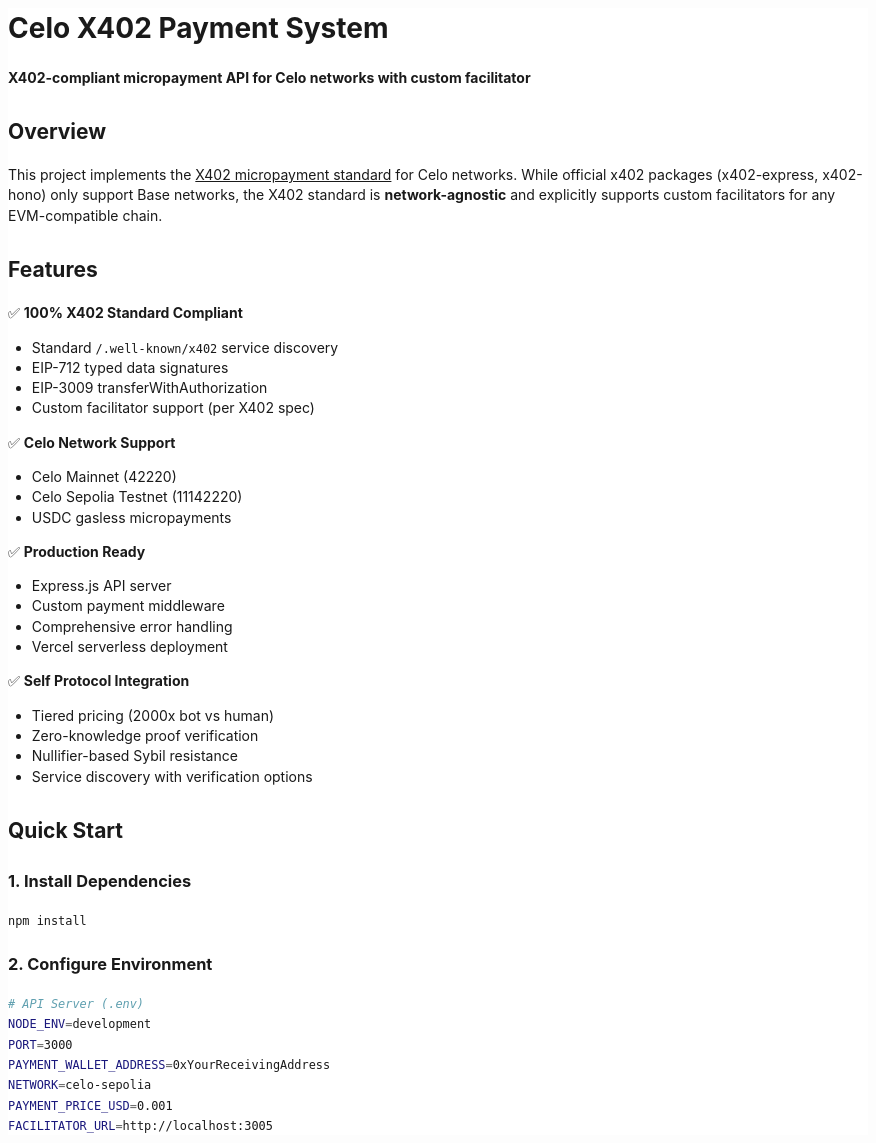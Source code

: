 # Celo X402 Payment System

**X402-compliant micropayment API for Celo networks with custom facilitator**

## Overview

This project implements the [X402 micropayment standard](https://x402.gitbook.io/x402/) for Celo networks. While official x402 packages (x402-express, x402-hono) only support Base networks, the X402 standard is **network-agnostic** and explicitly supports custom facilitators for any EVM-compatible chain.

## Features

✅ **100% X402 Standard Compliant**
- Standard `/.well-known/x402` service discovery
- EIP-712 typed data signatures
- EIP-3009 transferWithAuthorization
- Custom facilitator support (per X402 spec)

✅ **Celo Network Support**
- Celo Mainnet (42220)
- Celo Sepolia Testnet (11142220)
- USDC gasless micropayments

✅ **Production Ready**
- Express.js API server
- Custom payment middleware
- Comprehensive error handling
- Vercel serverless deployment

✅ **Self Protocol Integration**
- Tiered pricing (2000x bot vs human)
- Zero-knowledge proof verification
- Nullifier-based Sybil resistance
- Service discovery with verification options

## Quick Start

### 1. Install Dependencies
```bash
npm install
```

### 2. Configure Environment
```bash
# API Server (.env)
NODE_ENV=development
PORT=3000
PAYMENT_WALLET_ADDRESS=0xYourReceivingAddress
NETWORK=celo-sepolia
PAYMENT_PRICE_USD=0.001
FACILITATOR_URL=http://localhost:3005
```

